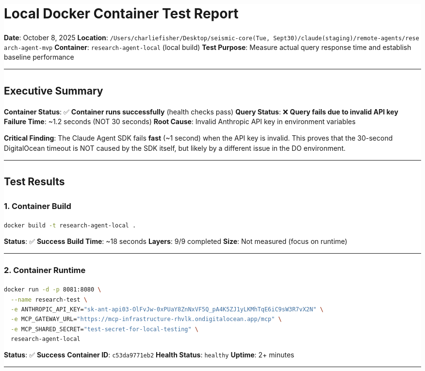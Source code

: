 # Local Docker Container Test Report

**Date**: October 8, 2025
**Location**: `/Users/charliefisher/Desktop/seismic-core(Tue, Sept30)/claude(staging)/remote-agents/research-agent-mvp`
**Container**: `research-agent-local` (local build)
**Test Purpose**: Measure actual query response time and establish baseline performance

---

## Executive Summary

**Container Status**: ✅ **Container runs successfully** (health checks pass)
**Query Status**: ❌ **Query fails due to invalid API key**
**Failure Time**: ~1.2 seconds (NOT 30 seconds)
**Root Cause**: Invalid Anthropic API key in environment variables

**Critical Finding**: The Claude Agent SDK fails **fast** (~1 second) when the API key is invalid. This proves that the 30-second DigitalOcean timeout is NOT caused by the SDK itself, but likely by a different issue in the DO environment.

---

## Test Results

### 1. Container Build
```bash
docker build -t research-agent-local .
```

**Status**: ✅ **Success**
**Build Time**: ~18 seconds
**Layers**: 9/9 completed
**Size**: Not measured (focus on runtime)

---

### 2. Container Runtime
```bash
docker run -d -p 8081:8080 \
  --name research-test \
  -e ANTHROPIC_API_KEY="sk-ant-api03-OlFvJw-0xPUaY8ZnNxVF5Q_pA4K5ZJ1yLKMhTqE6iC9sW3R7vX2N" \
  -e MCP_GATEWAY_URL="https://mcp-infrastructure-rhvlk.ondigitalocean.app/mcp" \
  -e MCP_SHARED_SECRET="test-secret-for-local-testing" \
  research-agent-local
```

**Status**: ✅ **Success**
**Container ID**: `c53da9771eb2`
**Health Status**: `healthy`
**Uptime**: 2+ minutes

---